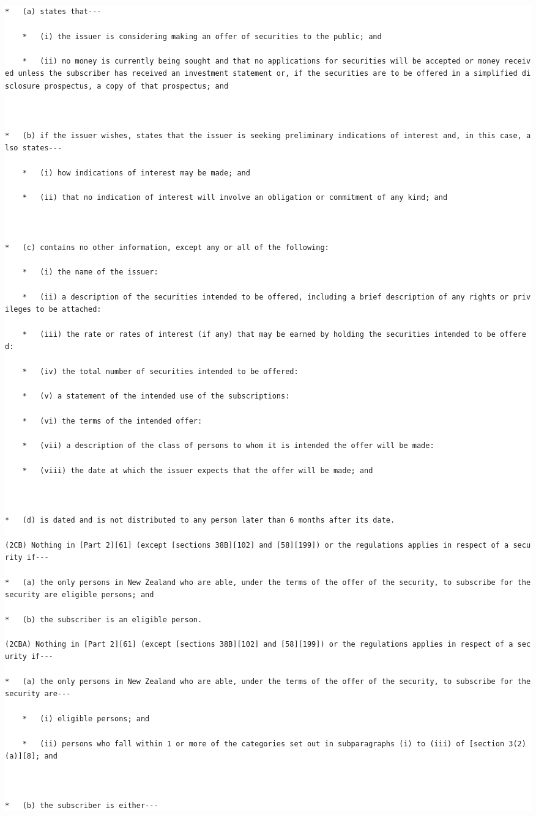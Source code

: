     *   (a) states that---
            
        *   (i) the issuer is considering making an offer of securities to the public; and
        
        *   (ii) no money is currently being sought and that no applications for securities will be accepted or money received unless the subscriber has received an investment statement or, if the securities are to be offered in a simplified disclosure prospectus, a copy of that prospectus; and
        
        
    
    *   (b) if the issuer wishes, states that the issuer is seeking preliminary indications of interest and, in this case, also states---
            
        *   (i) how indications of interest may be made; and
        
        *   (ii) that no indication of interest will involve an obligation or commitment of any kind; and
        
        
    
    *   (c) contains no other information, except any or all of the following:
            
        *   (i) the name of the issuer:
        
        *   (ii) a description of the securities intended to be offered, including a brief description of any rights or privileges to be attached:
        
        *   (iii) the rate or rates of interest (if any) that may be earned by holding the securities intended to be offered:
        
        *   (iv) the total number of securities intended to be offered:
        
        *   (v) a statement of the intended use of the subscriptions:
        
        *   (vi) the terms of the intended offer:
        
        *   (vii) a description of the class of persons to whom it is intended the offer will be made:
        
        *   (viii) the date at which the issuer expects that the offer will be made; and
        
        
    
    *   (d) is dated and is not distributed to any person later than 6 months after its date.
    
    (2CB) Nothing in [Part 2][61] (except [sections 38B][102] and [58][199]) or the regulations applies in respect of a security if---
        
    *   (a) the only persons in New Zealand who are able, under the terms of the offer of the security, to subscribe for the security are eligible persons; and
    
    *   (b) the subscriber is an eligible person.
    
    (2CBA) Nothing in [Part 2][61] (except [sections 38B][102] and [58][199]) or the regulations applies in respect of a security if---
        
    *   (a) the only persons in New Zealand who are able, under the terms of the offer of the security, to subscribe for the security are---
            
        *   (i) eligible persons; and
        
        *   (ii) persons who fall within 1 or more of the categories set out in subparagraphs (i) to (iii) of [section 3(2)(a)][8]; and
        
        
    
    *   (b) the subscriber is either---
            